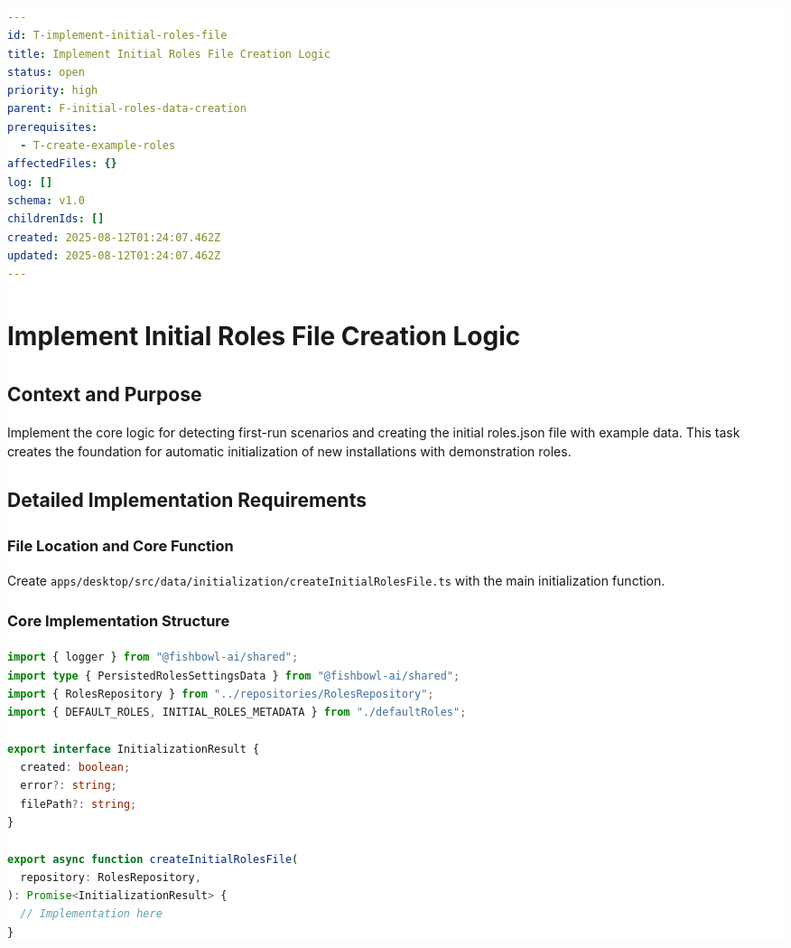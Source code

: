 ```yaml
---
id: T-implement-initial-roles-file
title: Implement Initial Roles File Creation Logic
status: open
priority: high
parent: F-initial-roles-data-creation
prerequisites:
  - T-create-example-roles
affectedFiles: {}
log: []
schema: v1.0
childrenIds: []
created: 2025-08-12T01:24:07.462Z
updated: 2025-08-12T01:24:07.462Z
---
```


# Implement Initial Roles File Creation Logic

## Context and Purpose

Implement the core logic for detecting first-run scenarios and creating the initial roles.json file with example data. This task creates the foundation for automatic initialization of new installations with demonstration roles.

## Detailed Implementation Requirements

### File Location and Core Function

Create `apps/desktop/src/data/initialization/createInitialRolesFile.ts` with the main initialization function.

### Core Implementation Structure

```typescript
import { logger } from "@fishbowl-ai/shared";
import type { PersistedRolesSettingsData } from "@fishbowl-ai/shared";
import { RolesRepository } from "../repositories/RolesRepository";
import { DEFAULT_ROLES, INITIAL_ROLES_METADATA } from "./defaultRoles";

export interface InitializationResult {
  created: boolean;
  error?: string;
  filePath?: string;
}

export async function createInitialRolesFile(
  repository: RolesRepository,
): Promise<InitializationResult> {
  // Implementation here
}
```
